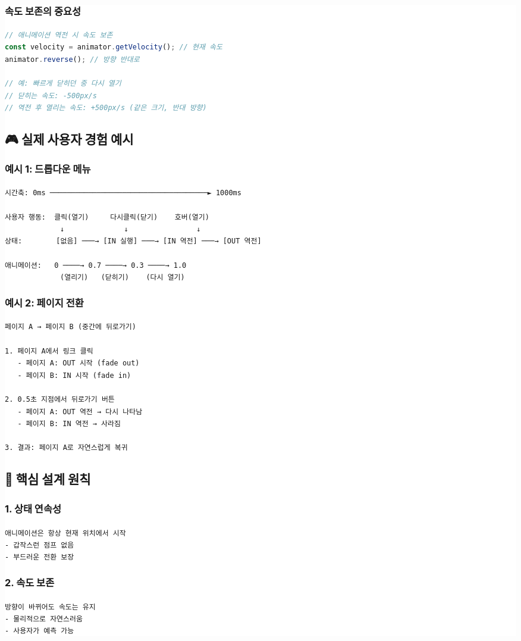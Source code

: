 ### 속도 보존의 중요성
```typescript
// 애니메이션 역전 시 속도 보존
const velocity = animator.getVelocity(); // 현재 속도
animator.reverse(); // 방향 반대로

// 예: 빠르게 닫히던 중 다시 열기
// 닫히는 속도: -500px/s
// 역전 후 열리는 속도: +500px/s (같은 크기, 반대 방향)
```

## 🎮 실제 사용자 경험 예시

### 예시 1: 드롭다운 메뉴
```
시간축: 0ms ─────────────────────────────────────► 1000ms

사용자 행동:  클릭(열기)     다시클릭(닫기)    호버(열기)
             ↓              ↓                ↓
상태:        [없음] ───→ [IN 실행] ───→ [IN 역전] ───→ [OUT 역전]
             
애니메이션:   0 ────→ 0.7 ────→ 0.3 ────→ 1.0
             (열리기)   (닫히기)    (다시 열기)
```

### 예시 2: 페이지 전환
```
페이지 A → 페이지 B (중간에 뒤로가기)

1. 페이지 A에서 링크 클릭
   - 페이지 A: OUT 시작 (fade out)
   - 페이지 B: IN 시작 (fade in)

2. 0.5초 지점에서 뒤로가기 버튼
   - 페이지 A: OUT 역전 → 다시 나타남
   - 페이지 B: IN 역전 → 사라짐

3. 결과: 페이지 A로 자연스럽게 복귀
```

## 🔑 핵심 설계 원칙

### 1. **상태 연속성**
```
애니메이션은 항상 현재 위치에서 시작
- 갑작스런 점프 없음
- 부드러운 전환 보장
```

### 2. **속도 보존**
```
방향이 바뀌어도 속도는 유지
- 물리적으로 자연스러움
- 사용자가 예측 가능
```
